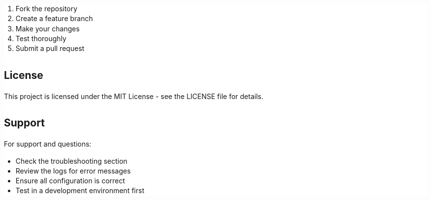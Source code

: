 1. Fork the repository
2. Create a feature branch
3. Make your changes
4. Test thoroughly
5. Submit a pull request

## License

This project is licensed under the MIT License - see the LICENSE file for details.

## Support

For support and questions:
- Check the troubleshooting section
- Review the logs for error messages
- Ensure all configuration is correct
- Test in a development environment first
